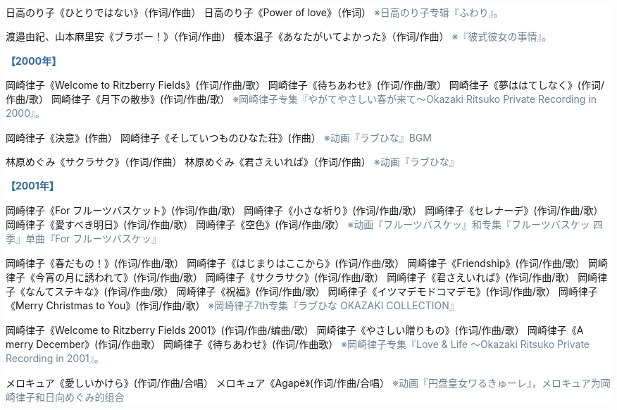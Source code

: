 日高のり子《ひとりではない》（作词/作曲）
日高のり子《Power of love》（作词）
<span style="color: #708090;">※日高のり子专辑『ふわり』。</span>

渡邉由紀、山本麻里安《ブラボー！》（作词/作曲）
榎本温子《あなたがいてよかった》（作词/作曲）
<span style="color: #708090;">※『彼式彼女の事情』。</span>

<strong id="y2000"><span style="color: #336699;">【2000年】</span></strong>

岡崎律子《Welcome to Ritzberry Fields》(作词/作曲/歌）
岡崎律子《待ちあわせ》(作词/作曲/歌）
岡崎律子《夢ははてしなく》(作词/作曲/歌）
岡崎律子《月下の散歩》(作词/作曲/歌）
<span style="color: #708090;">※岡崎律子专集『やがてやさしい春が来て～Okazaki Ritsuko Private Recording in 2000』。</span>

岡崎律子《決意》(作曲）
岡崎律子《そしていつものひなた荘》(作曲）
<span style="color: #708090;">※动画『ラブひな』BGM</span>

林原めぐみ《サクラサク》（作词/作曲）
林原めぐみ《君さえいれば》（作词/作曲）
<span style="color: #708090;">※动画『ラブひな』</span>

<strong id="y2001"><span style="color: #336699;">【2001年】</span></strong>

岡崎律子《For フルーツバスケット》(作词/作曲/歌）
岡崎律子《小さな祈り》(作词/作曲/歌）
岡崎律子《セレナーデ》(作词/作曲/歌）
岡崎律子《愛すべき明日》(作词/作曲/歌）
岡崎律子《空色》(作词/作曲/歌）
<span style="color: #708090;">※动画『フルーツバスケッ』和专集『フルーツバスケッ 四季』单曲『For フルーツバスケッ』</span>

岡崎律子《春だもの！》(作词/作曲/歌）
岡崎律子《はじまりはここから》(作词/作曲/歌）
岡崎律子《Friendship》(作词/作曲/歌）
岡崎律子《今宵の月に誘われて》(作词/作曲/歌）
岡崎律子《サクラサク》(作词/作曲/歌）
岡崎律子《君さえいれば》(作词/作曲/歌）
岡崎律子《なんてステキな》(作词/作曲/歌）
岡崎律子《祝福》(作词/作曲/歌）
岡崎律子《イツマデモドコマデモ》(作词/作曲/歌）
岡崎律子《Merry Christmas to You》(作词/作曲/歌）
<span style="color: #708090;">※岡崎律子7th专集『ラブひな OKAZAKI COLLECTION』</span>

岡崎律子《Welcome to Ritzberry Fields 2001》(作词/作曲/编曲/歌）
岡崎律子《やさしい贈りもの》(作词/作曲/歌）
岡崎律子《A merry December》(作词/作曲歌）
岡崎律子《待ちあわせ》(作词/作曲歌）
<span style="color: #708090;">※岡崎律子专集『Love &amp; Life ～Okazaki Ritsuko Private Recording in 2001』。</span>

メロキュア《愛しいかけら》(作词/作曲/合唱）
メロキュア《Agapё》(作词/作曲/合唱）
<span style="color: #708090;">※动画『円盘皇女ワるきゅーレ』，メロキュア为岡崎律子和日向めぐみ的组合</span>
